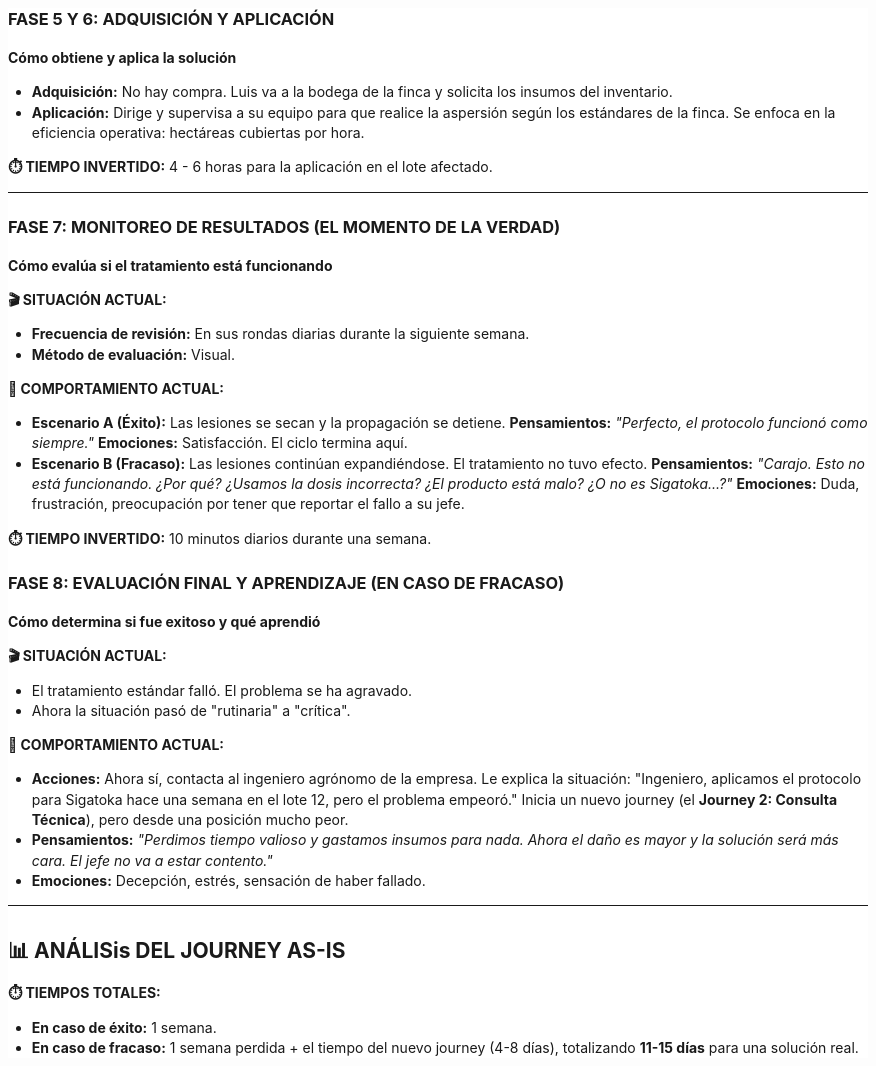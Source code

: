 
### **FASE 5 Y 6: ADQUISICIÓN Y APLICACIÓN**
**Cómo obtiene y aplica la solución**

* **Adquisición:** No hay compra. Luis va a la bodega de la finca y solicita los insumos del inventario.
* **Aplicación:** Dirige y supervisa a su equipo para que realice la aspersión según los estándares de la finca. Se enfoca en la eficiencia operativa: hectáreas cubiertas por hora.

**⏱️ TIEMPO INVERTIDO:** 4 - 6 horas para la aplicación en el lote afectado.

---

### **FASE 7: MONITOREO DE RESULTADOS (EL MOMENTO DE LA VERDAD)**
**Cómo evalúa si el tratamiento está funcionando**

**🎬 SITUACIÓN ACTUAL:**
* **Frecuencia de revisión:** En sus rondas diarias durante la siguiente semana.
* **Método de evaluación:** Visual.

**👤 COMPORTAMIENTO ACTUAL:**
* **Escenario A (Éxito):** Las lesiones se secan y la propagación se detiene. **Pensamientos:** *"Perfecto, el protocolo funcionó como siempre."* **Emociones:** Satisfacción. El ciclo termina aquí.
* **Escenario B (Fracaso):** Las lesiones continúan expandiéndose. El tratamiento no tuvo efecto. **Pensamientos:** *"Carajo. Esto no está funcionando. ¿Por qué? ¿Usamos la dosis incorrecta? ¿El producto está malo? ¿O no es Sigatoka...?"* **Emociones:** Duda, frustración, preocupación por tener que reportar el fallo a su jefe.

**⏱️ TIEMPO INVERTIDO:** 10 minutos diarios durante una semana.

### **FASE 8: EVALUACIÓN FINAL Y APRENDIZAJE (EN CASO DE FRACASO)**
**Cómo determina si fue exitoso y qué aprendió**

**🎬 SITUACIÓN ACTUAL:**
* El tratamiento estándar falló. El problema se ha agravado.
* Ahora la situación pasó de "rutinaria" a "crítica".

**👤 COMPORTAMIENTO ACTUAL:**
* **Acciones:** Ahora sí, contacta al ingeniero agrónomo de la empresa. Le explica la situación: "Ingeniero, aplicamos el protocolo para Sigatoka hace una semana en el lote 12, pero el problema empeoró." Inicia un nuevo journey (el **Journey 2: Consulta Técnica**), pero desde una posición mucho peor.
* **Pensamientos:** *"Perdimos tiempo valioso y gastamos insumos para nada. Ahora el daño es mayor y la solución será más cara. El jefe no va a estar contento."*
* **Emociones:** Decepción, estrés, sensación de haber fallado.

---

## **📊 ANÁLISis DEL JOURNEY AS-IS**

**⏱️ TIEMPOS TOTALES:**
* **En caso de éxito:** 1 semana.
* **En caso de fracaso:** 1 semana perdida + el tiempo del nuevo journey (4-8 días), totalizando **11-15 días** para una solución real.
